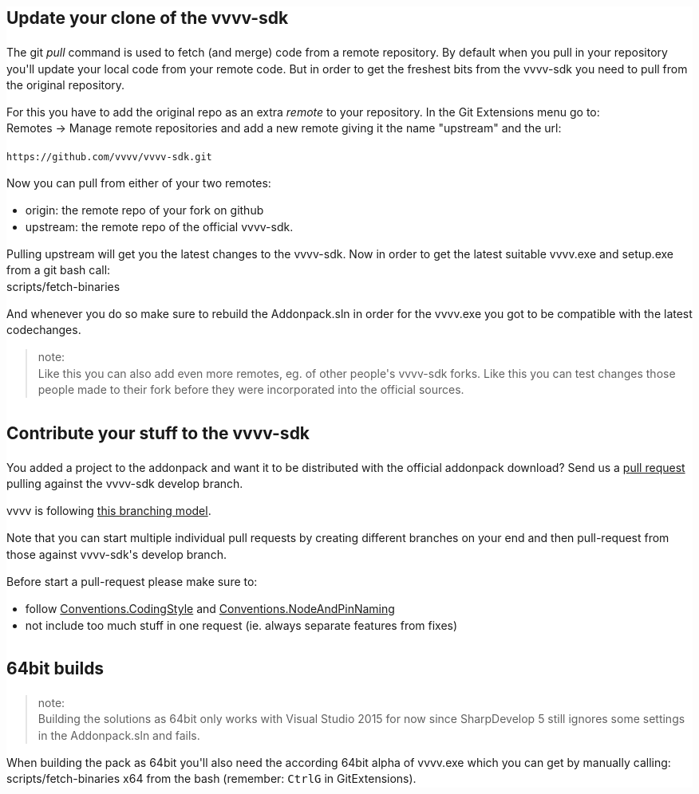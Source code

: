 ## Update your clone of the vvvv-sdk
The git *pull* command is used to fetch (and merge) code from a remote repository. By default when you pull in your repository you'll update your local code from your remote code. But in order to get the freshest bits from the vvvv-sdk you need to pull from the original repository.   

For this you have to add the original repo as an extra *remote* to your repository. In the Git Extensions menu go to:  
 Remotes -> Manage remote repositories
and add a new remote giving it the name "upstream" and the url:  
```
https://github.com/vvvv/vvvv-sdk.git
```  

Now you can pull from either of your two remotes:  
* origin: the remote repo of your fork on github  
* upstream: the remote repo of the official vvvv-sdk.   

Pulling upstream will get you the latest changes to the vvvv-sdk. Now in order to get the latest suitable vvvv.exe and setup.exe from a git bash call:   
 scripts/fetch-binaries

And whenever you do so make sure to rebuild the Addonpack.sln in order for the vvvv.exe you got to be compatible with the latest codechanges.   

>note:  
Like this you can also add even more remotes, eg. of other people's vvvv-sdk forks. Like this you can test changes those people made to their fork before they were incorporated into the official sources.   
  

## Contribute your stuff to the vvvv-sdk
You added a project to the addonpack and want it to be distributed with the official addonpack download? Send us a <a href="https://help.github.com/articles/using-pull-requests" class="extURL" target="_blank">pull request</a> pulling against the vvvv-sdk develop branch.   

vvvv is following <a href="http://nvie.com/posts/a-successful-git-branching-model/" class="extURL" target="_blank">this branching model</a>.  

Note that you can start multiple individual pull requests by creating different branches on your end and then pull-request from those against vvvv-sdk's develop branch.   

Before start a pull-request please make sure to:  
* follow [Conventions.CodingStyle](xref:dfa9f04a-bfbb-41b9-b475-36031d9085ed) and [Conventions.NodeAndPinNaming](xref:db8592a2-03c3-4e8c-a540-d11df5e83078)  
* not include too much stuff in one request (ie. always separate features from fixes)  

## 64bit builds
>note:  
Building the solutions as 64bit only works with Visual Studio 2015 for now since SharpDevelop 5 still ignores some settings in the Addonpack.sln and fails.   
  

When building the pack as 64bit you'll also need the according 64bit alpha of vvvv.exe which you can get by manually calling:  
 scripts/fetch-binaries x64
from the bash (remember: <span class="keyseq"><kbd>Ctrl</kbd><kbd>G</kbd></span> in GitExtensions).